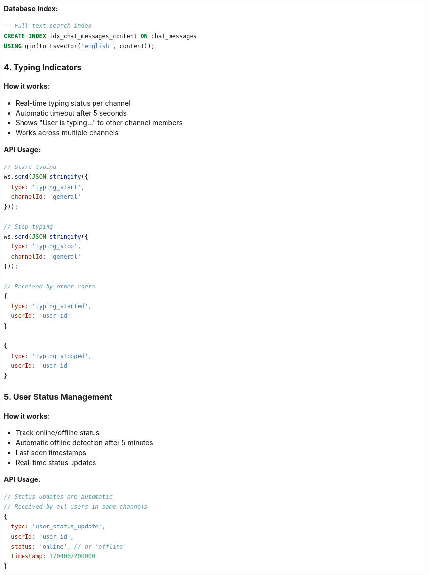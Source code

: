 **Database Index:**
```sql
-- Full-text search index
CREATE INDEX idx_chat_messages_content ON chat_messages 
USING gin(to_tsvector('english', content));
```

### **4. Typing Indicators**

**How it works:**
- Real-time typing status per channel
- Automatic timeout after 5 seconds
- Shows "User is typing..." to other channel members
- Works across multiple channels

**API Usage:**
```javascript
// Start typing
ws.send(JSON.stringify({
  type: 'typing_start',
  channelId: 'general'
}));

// Stop typing
ws.send(JSON.stringify({
  type: 'typing_stop',
  channelId: 'general'
}));

// Received by other users
{
  type: 'typing_started',
  userId: 'user-id'
}

{
  type: 'typing_stopped',
  userId: 'user-id'
}
```

### **5. User Status Management**

**How it works:**
- Track online/offline status
- Automatic offline detection after 5 minutes
- Last seen timestamps
- Real-time status updates

**API Usage:**
```javascript
// Status updates are automatic
// Received by all users in same channels
{
  type: 'user_status_update',
  userId: 'user-id',
  status: 'online', // or 'offline'
  timestamp: 1704067200000
}
```
